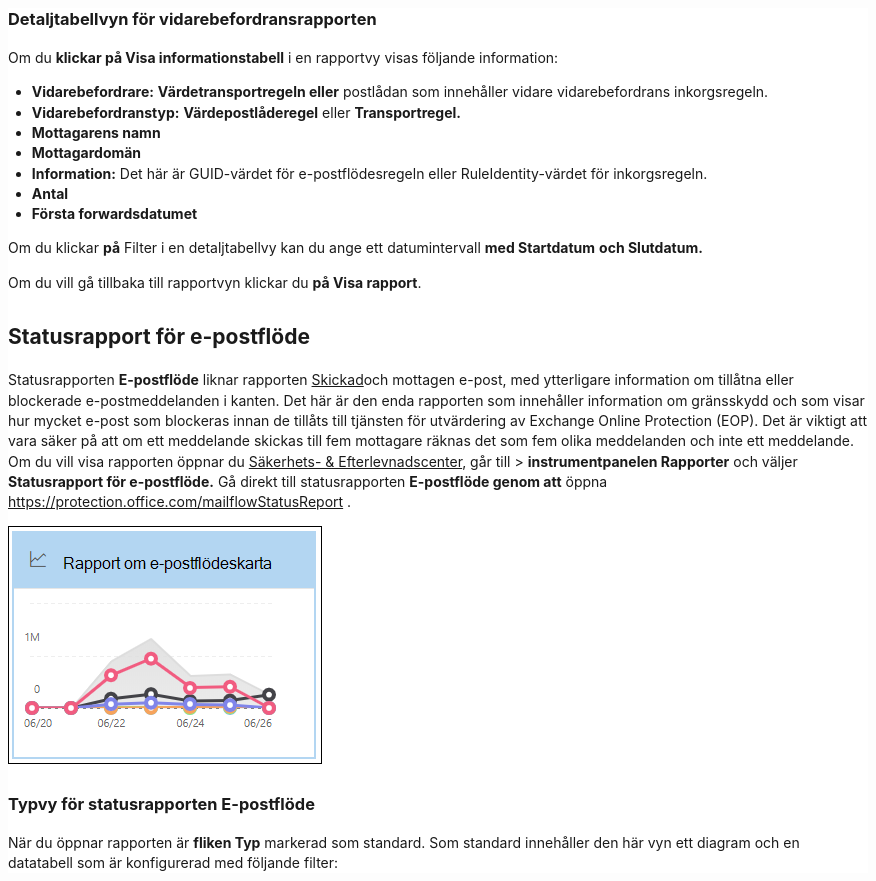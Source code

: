 ### <a name="details-table-view-for-the-forwarding-report"></a>Detaljtabellvyn för vidarebefordransrapporten

Om du **klickar på Visa informationstabell** i en rapportvy visas följande information:

- **Vidarebefordrare:** **Värdetransportregeln eller** postlådan som innehåller vidare vidarebefordrans inkorgsregeln.
- **Vidarebefordranstyp:** **Värdepostlåderegel** eller **Transportregel.**
- **Mottagarens namn**
- **Mottagardomän**
- **Information:** Det här är GUID-värdet för e-postflödesregeln eller RuleIdentity-värdet för inkorgsregeln.
- **Antal**
- **Första forwardsdatumet**

Om du klickar **på** Filter i en detaljtabellvy kan du ange ett datumintervall **med Startdatum** **och Slutdatum.**

Om du vill gå tillbaka till rapportvyn klickar du **på Visa rapport**.

## <a name="mailflow-status-report"></a>Statusrapport för e-postflöde

Statusrapporten **E-postflöde** liknar rapporten [Skickad](#sent-and-received-email-report)och mottagen e-post, med ytterligare information om tillåtna eller blockerade e-postmeddelanden i kanten. Det här är den enda rapporten som innehåller information om gränsskydd och som visar hur mycket e-post som blockeras innan de tillåts till tjänsten för utvärdering av Exchange Online Protection (EOP). Det är viktigt att vara säker på att om ett meddelande skickas till fem mottagare räknas det som fem olika meddelanden och inte ett meddelande.
Om du vill visa rapporten öppnar du [Säkerhets- & Efterlevnadscenter](https://protection.office.com), går till  \> **instrumentpanelen Rapporter** och väljer **Statusrapport för e-postflöde.** Gå direkt till statusrapporten **E-postflöde genom att** öppna <https://protection.office.com/mailflowStatusReport> .

![Widget för statusrapport för e-postflöde på instrumentpanelen Rapporter](../../media/mail-flow-status-report-widget.png)

### <a name="type-view-for-the-mailflow-status-report"></a>Typvy för statusrapporten E-postflöde

När du öppnar rapporten är **fliken Typ** markerad som standard. Som standard innehåller den här vyn ett diagram och en datatabell som är konfigurerad med följande filter:
